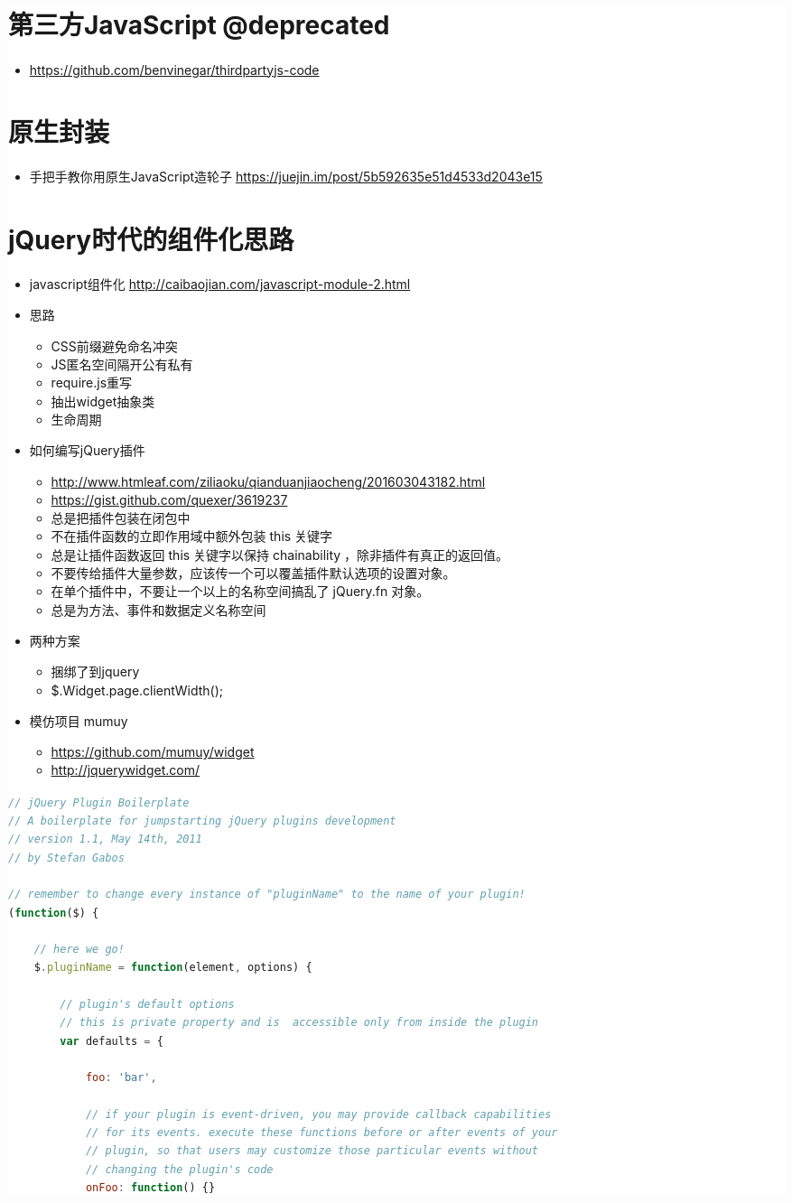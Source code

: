 # 第三方JavaScript @deprecated

- <https://github.com/benvinegar/thirdpartyjs-code>

# 原生封装

- 手把手教你用原生JavaScript造轮子 https://juejin.im/post/5b592635e51d4533d2043e15

# jQuery时代的组件化思路

- javascript组件化 <http://caibaojian.com/javascript-module-2.html>

- 思路

  - CSS前缀避免命名冲突
  - JS匿名空间隔开公有私有
  - require.js重写
  - 抽出widget抽象类
  - 生命周期

- 如何编写jQuery插件

  - <http://www.htmleaf.com/ziliaoku/qianduanjiaocheng/201603043182.html>
  - <https://gist.github.com/quexer/3619237>
  - 总是把插件包装在闭包中
  - 不在插件函数的立即作用域中额外包装 this 关键字
  - 总是让插件函数返回 this 关键字以保持 chainability ，除非插件有真正的返回值。
  - 不要传给插件大量参数，应该传一个可以覆盖插件默认选项的设置对象。
  - 在单个插件中，不要让一个以上的名称空间搞乱了 jQuery.fn 对象。
  - 总是为方法、事件和数据定义名称空间

- 两种方案

  - 捆绑了到jquery
  - $.Widget.page.clientWidth();

- 模仿项目 mumuy

  - <https://github.com/mumuy/widget>
  - <http://jquerywidget.com/>

```javascript
// jQuery Plugin Boilerplate
// A boilerplate for jumpstarting jQuery plugins development
// version 1.1, May 14th, 2011
// by Stefan Gabos

// remember to change every instance of "pluginName" to the name of your plugin!
(function($) {

    // here we go!
    $.pluginName = function(element, options) {

        // plugin's default options
        // this is private property and is  accessible only from inside the plugin
        var defaults = {

            foo: 'bar',

            // if your plugin is event-driven, you may provide callback capabilities
            // for its events. execute these functions before or after events of your
            // plugin, so that users may customize those particular events without
            // changing the plugin's code
            onFoo: function() {}

```